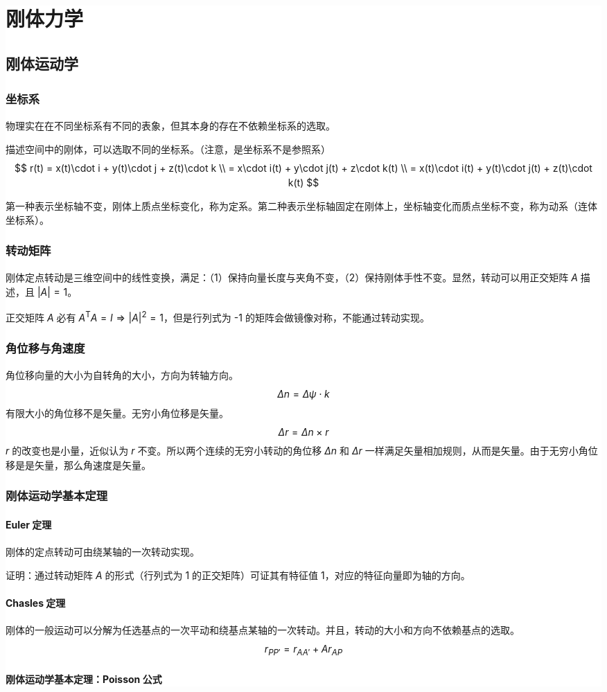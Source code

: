 # 刚体力学

## 刚体运动学

### 坐标系

物理实在在不同坐标系有不同的表象，但其本身的存在不依赖坐标系的选取。

描述空间中的刚体，可以选取不同的坐标系。（注意，是坐标系不是参照系）
$$
r(t) = x(t)\cdot i + y(t)\cdot j + z(t)\cdot k \\
= x\cdot i(t) + y\cdot j(t) + z\cdot k(t) \\
= x(t)\cdot i(t) + y(t)\cdot j(t) + z(t)\cdot k(t)
$$

第一种表示坐标轴不变，刚体上质点坐标变化，称为定系。第二种表示坐标轴固定在刚体上，坐标轴变化而质点坐标不变，称为动系（连体坐标系）。

### 转动矩阵

刚体定点转动是三维空间中的线性变换，满足：（1）保持向量长度与夹角不变，（2）保持刚体手性不变。显然，转动可以用正交矩阵 $A$ 描述，且 $|A| = 1$。

正交矩阵 $A$ 必有 $A^{\mathrm{T}}A = I \Longrightarrow |A|^2 = 1$，但是行列式为 -1 的矩阵会做镜像对称，不能通过转动实现。

### 角位移与角速度

角位移向量的大小为自转角的大小，方向为转轴方向。
$$
\Delta n = \Delta\psi \cdot k
$$
有限大小的角位移不是矢量。无穷小角位移是矢量。
$$
\Delta r = \Delta n \times r
$$
$r$ 的改变也是小量，近似认为 $r$ 不变。所以两个连续的无穷小转动的角位移 $\Delta n$ 和 $\Delta r$ 一样满足矢量相加规则，从而是矢量。由于无穷小角位移是是矢量，那么角速度是矢量。

### 刚体运动学基本定理

#### Euler 定理

刚体的定点转动可由绕某轴的一次转动实现。

证明：通过转动矩阵 $A$ 的形式（行列式为 1 的正交矩阵）可证其有特征值 1，对应的特征向量即为轴的方向。

#### Chasles 定理

刚体的一般运动可以分解为任选基点的一次平动和绕基点某轴的一次转动。并且，转动的大小和方向不依赖基点的选取。
$$
r_{PP'} = r_{AA'} + Ar_{AP}
$$

#### 刚体运动学基本定理：Poisson 公式
